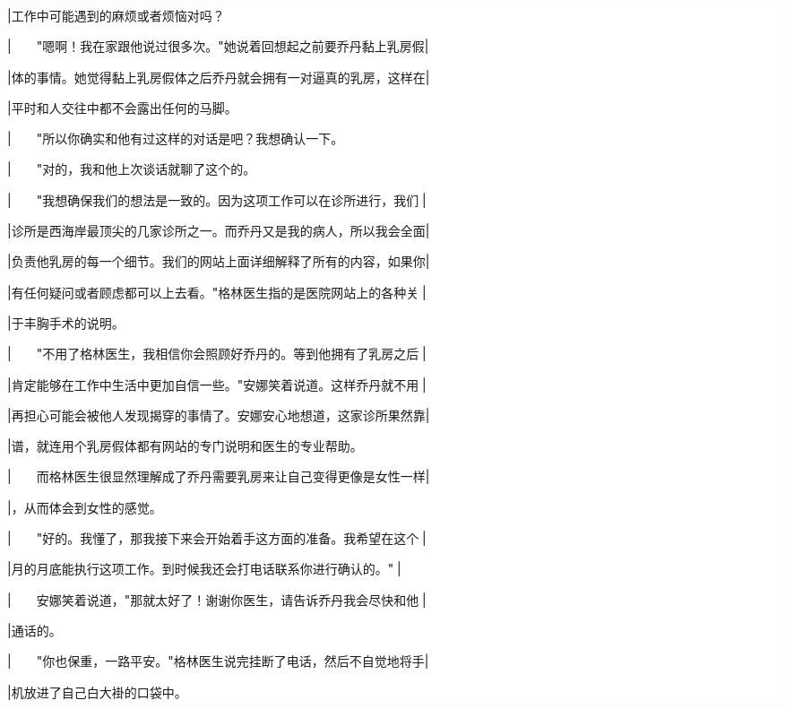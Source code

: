 |工作中可能遇到的麻烦或者烦恼对吗？

|　　"嗯啊！我在家跟他说过很多次。"她说着回想起之前要乔丹黏上乳房假|

|体的事情。她觉得黏上乳房假体之后乔丹就会拥有一对逼真的乳房，这样在|

|平时和人交往中都不会露出任何的马脚。

|　　"所以你确实和他有过这样的对话是吧？我想确认一下。

|　　"对的，我和他上次谈话就聊了这个的。

|　　"我想确保我们的想法是一致的。因为这项工作可以在诊所进行，我们 |

|诊所是西海岸最顶尖的几家诊所之一。而乔丹又是我的病人，所以我会全面|

|负责他乳房的每一个细节。我们的网站上面详细解释了所有的内容，如果你|

|有任何疑问或者顾虑都可以上去看。"格林医生指的是医院网站上的各种关 |

|于丰胸手术的说明。

|　　"不用了格林医生，我相信你会照顾好乔丹的。等到他拥有了乳房之后 |

|肯定能够在工作中生活中更加自信一些。"安娜笑着说道。这样乔丹就不用 |

|再担心可能会被他人发现揭穿的事情了。安娜安心地想道，这家诊所果然靠|

|谱，就连用个乳房假体都有网站的专门说明和医生的专业帮助。

|　　而格林医生很显然理解成了乔丹需要乳房来让自己变得更像是女性一样|

|，从而体会到女性的感觉。

|　　"好的。我懂了，那我接下来会开始着手这方面的准备。我希望在这个 |

|月的月底能执行这项工作。到时候我还会打电话联系你进行确认的。"     |

|　　安娜笑着说道，"那就太好了！谢谢你医生，请告诉乔丹我会尽快和他 |

|通话的。

|　　"你也保重，一路平安。"格林医生说完挂断了电话，然后不自觉地将手|

|机放进了自己白大褂的口袋中。

